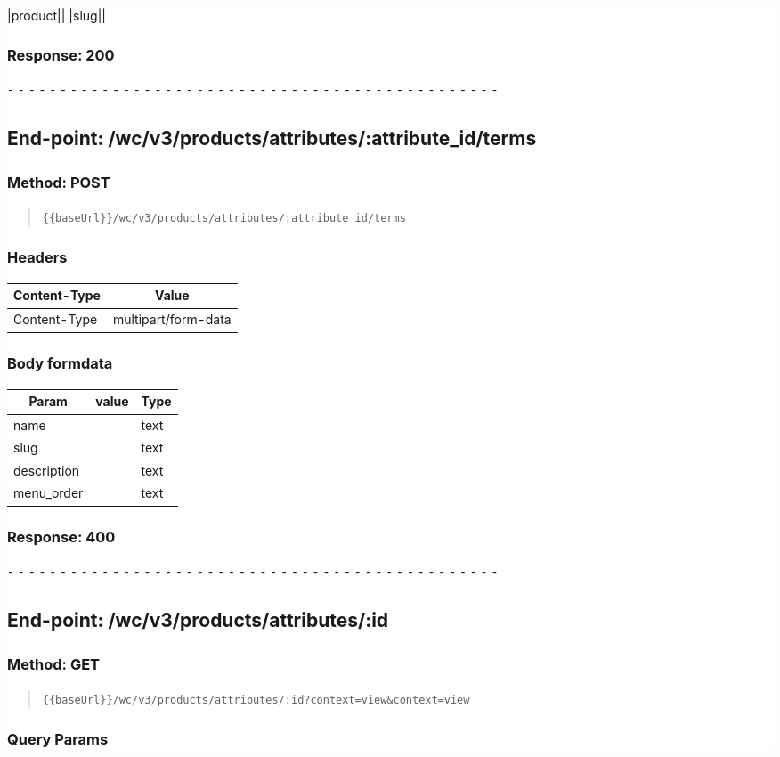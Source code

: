|product|<string>|
|slug|<string>|


### Response: 200
```json

```


⁃ ⁃ ⁃ ⁃ ⁃ ⁃ ⁃ ⁃ ⁃ ⁃ ⁃ ⁃ ⁃ ⁃ ⁃ ⁃ ⁃ ⁃ ⁃ ⁃ ⁃ ⁃ ⁃ ⁃ ⁃ ⁃ ⁃ ⁃ ⁃ ⁃ ⁃ ⁃ ⁃ ⁃ ⁃ ⁃ ⁃ ⁃ ⁃ ⁃ ⁃ ⁃ ⁃ ⁃ ⁃ ⁃ ⁃

## End-point: /wc/v3/products/attributes/:attribute_id/terms
### Method: POST
>```
>{{baseUrl}}/wc/v3/products/attributes/:attribute_id/terms
>```
### Headers

|Content-Type|Value|
|---|---|
|Content-Type|multipart/form-data|


### Body formdata

|Param|value|Type|
|---|---|---|
|name|<string>|text|
|slug|<string>|text|
|description|<string>|text|
|menu_order|<string>|text|


### Response: 400
```json

```


⁃ ⁃ ⁃ ⁃ ⁃ ⁃ ⁃ ⁃ ⁃ ⁃ ⁃ ⁃ ⁃ ⁃ ⁃ ⁃ ⁃ ⁃ ⁃ ⁃ ⁃ ⁃ ⁃ ⁃ ⁃ ⁃ ⁃ ⁃ ⁃ ⁃ ⁃ ⁃ ⁃ ⁃ ⁃ ⁃ ⁃ ⁃ ⁃ ⁃ ⁃ ⁃ ⁃ ⁃ ⁃ ⁃ ⁃

## End-point: /wc/v3/products/attributes/:id
### Method: GET
>```
>{{baseUrl}}/wc/v3/products/attributes/:id?context=view&context=view
>```
### Query Params
